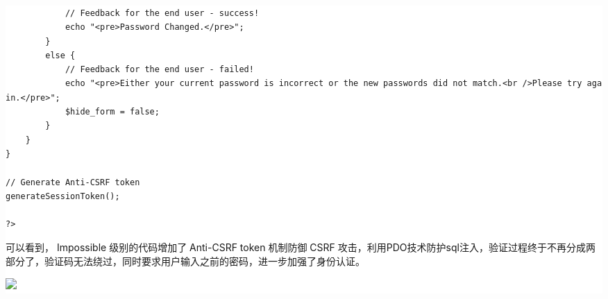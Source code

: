                 // Feedback for the end user - success! 
                echo "<pre>Password Changed.</pre>"; 
            } 
            else { 
                // Feedback for the end user - failed! 
                echo "<pre>Either your current password is incorrect or the new passwords did not match.<br />Please try again.</pre>"; 
                $hide_form = false; 
            } 
        } 
    } 
    
    // Generate Anti-CSRF token 
    generateSessionToken(); 
    
    ?> 

 可以看到，  Impossible  级别的代码增加了  Anti-CSRF token  机制防御 CSRF 攻击，利用PDO技术防护sql注入，验证过程终于不再分成两部分了，验证码无法绕过，同时要求用户输入之前的密码，进一步加强了身份认证。

![][27]


[1]: http://www.freebuf.com/articles/web/119692.html
[3]: http://www.dvwa.co.uk/
[4]: http://img1.tuicool.com/7VvYrm2.jpg!web
[5]: http://www.freebuf.com/sectool/102661.html
[6]: http://www.freebuf.com/articles/web/116437.html
[7]: http://www.freebuf.com/articles/web/116714.html
[8]: http://www.freebuf.com/articles/web/118352.html
[9]: http://www.freebuf.com/articles/web/119150.html
[10]: http://www.freebuf.com/articles/web/119467.html
[11]: http://img1.tuicool.com/MBJN7bE.jpg!web
[12]: http://img2.tuicool.com/NBnQZzB.jpg!web
[13]: http://img2.tuicool.com/rmEjiyq.jpg!web
[14]: http://img0.tuicool.com/eqYfMfI.jpg!web
[15]: http://img0.tuicool.com/YRFjMby.jpg!web
[16]: http://192.168.153.130/dvwa/vulnerabilities/captcha/
[17]: http://img2.tuicool.com/vMFbey6.jpg!web
[18]: http://img0.tuicool.com/naAbIvA.jpg!web
[19]: http://img2.tuicool.com/FBNRnyz.jpg!web
[20]: http://img0.tuicool.com/rqyEvyu.jpg!web
[21]: http://img2.tuicool.com/6n2UbuI.jpg!web
[22]: http://img2.tuicool.com/fU3IVbF.jpg!web
[23]: http://img1.tuicool.com/yEB3Yfj.jpg!web
[24]: http://img0.tuicool.com/uuiy6fn.jpg!web
[25]: http://img2.tuicool.com/fiAbum3.jpg!web
[26]: http://img1.tuicool.com/2qMRnaa.jpg!web
[27]: http://img2.tuicool.com/z6FNNzF.jpg!web